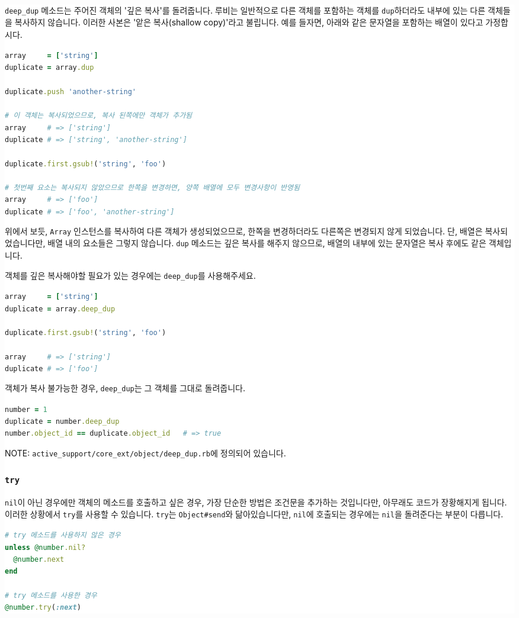 `deep_dup` 메소드는 주어진 객체의 '깊은 복사'를 돌려줍니다. 루비는 일반적으로 다른 객체를 포함하는 객체를 `dup`하더라도 내부에 있는 다른 객체들을 복사하지 않습니다. 이러한 사본은 '앝은 복사(shallow copy)'라고 불립니다. 예를 들자면, 아래와 같은 문자열을 포함하는 배열이 있다고 가정합시다.

```ruby
array     = ['string']
duplicate = array.dup

duplicate.push 'another-string'

# 이 객체는 복사되었으므로, 복사 된쪽에만 객체가 추가됨
array     # => ['string']
duplicate # => ['string', 'another-string']

duplicate.first.gsub!('string', 'foo')

# 첫번째 요소는 복사되지 않았으므로 한쪽을 변경하면, 양쪽 배열에 모두 변경사항이 반영됨
array     # => ['foo']
duplicate # => ['foo', 'another-string']
```

위에서 보듯, `Array` 인스턴스를 복사하여 다른 객체가 생성되었으므로, 한쪽을 변경하더라도 다른쪽은 변경되지 않게 되었습니다. 단, 배열은 복사되었습니다만, 배열 내의 요소들은 그렇지 않습니다. `dup` 메소드는 깊은 복사를 해주지 않으므로, 배열의 내부에 있는 문자열은 복사 후에도 같은 객체입니다.

객체를 깊은 복사해야할 필요가 있는 경우에는 `deep_dup`를 사용해주세요.

```ruby
array     = ['string']
duplicate = array.deep_dup

duplicate.first.gsub!('string', 'foo')

array     # => ['string']
duplicate # => ['foo']
```

객체가 복사 불가능한 경우, `deep_dup`는 그 객체를 그대로 돌려줍니다.

```ruby
number = 1
duplicate = number.deep_dup
number.object_id == duplicate.object_id   # => true
```

NOTE: `active_support/core_ext/object/deep_dup.rb`에 정의되어 있습니다.

### `try`

`nil`이 아닌 경우에만 객체의 메소드를 호출하고 싶은 경우, 가장 단순한 방법은 조건문을 추가하는 것입니다만, 아무래도 코드가 장황해지게 됩니다. 이러한 상황에서 `try`를 사용할 수 있습니다. `try`는 `Object#send`와 닮아있습니다만, `nil`에 호출되는 경우에는 `nil`을 돌려준다는 부분이 다릅니다.

```ruby
# try 메소드를 사용하지 않은 경우
unless @number.nil?
  @number.next
end

# try 메소드를 사용한 경우
@number.try(:next)
```
